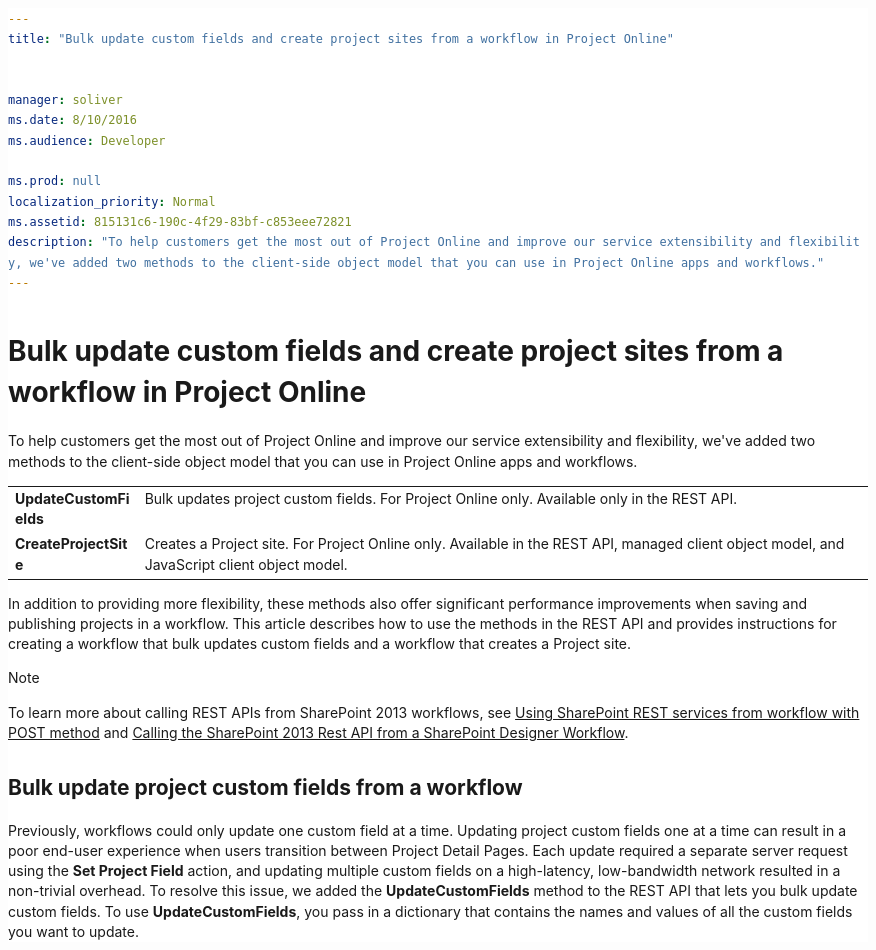 ```yaml
---
title: "Bulk update custom fields and create project sites from a workflow in Project Online"

 
manager: soliver
ms.date: 8/10/2016
ms.audience: Developer
 
ms.prod: null
localization_priority: Normal
ms.assetid: 815131c6-190c-4f29-83bf-c853eee72821
description: "To help customers get the most out of Project Online and improve our service extensibility and flexibility, we've added two methods to the client-side object model that you can use in Project Online apps and workflows."
---
```


# Bulk update custom fields and create project sites from a workflow in Project Online

To help customers get the most out of Project Online and improve our service extensibility and flexibility, we've added two methods to the client-side object model that you can use in Project Online apps and workflows.
  
|||
|:-----|:-----|
|**UpdateCustomFields** <br/> |Bulk updates project custom fields.           For Project Online only. Available only in the REST API.  <br/> |
|**CreateProjectSite** <br/> | Creates a Project site.           For Project Online only. Available in the REST API, managed client object model, and JavaScript client object model.  <br/> |
   
In addition to providing more flexibility, these methods also offer significant performance improvements when saving and publishing projects in a workflow. This article describes how to use the methods in the REST API and provides instructions for creating a workflow that bulk updates custom fields and a workflow that creates a Project site.
  
> [!NOTE]
> To learn more about calling REST APIs from SharePoint 2013 workflows, see [Using SharePoint REST services from workflow with POST method](http://mysharepointinsight.blogspot.com/2013/05/using-sharepoint-rest-services-from.mdl) and [Calling the SharePoint 2013 Rest API from a SharePoint Designer Workflow](https://sergeluca.wordpress.com/2013/04/09/calling-the-sharepoint-2013-rest-api-from-a-sharepoint-designer-workflow/). 
  
## Bulk update project custom fields from a workflow
<a name="BulkUpdateCustomFields"> </a>

Previously, workflows could only update one custom field at a time. Updating project custom fields one at a time can result in a poor end-user experience when users transition between Project Detail Pages. Each update required a separate server request using the **Set Project Field** action, and updating multiple custom fields on a high-latency, low-bandwidth network resulted in a non-trivial overhead. To resolve this issue, we added the **UpdateCustomFields** method to the REST API that lets you bulk update custom fields. To use **UpdateCustomFields**, you pass in a dictionary that contains the names and values of all the custom fields you want to update.
  